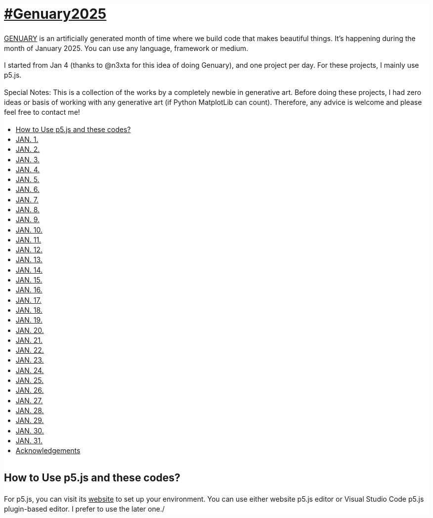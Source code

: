 # [#Genuary2025][genuary2025]

[GENUARY][genuary2025] is an artificially generated month of time where we build code that makes beautiful things. It’s happening during the month of January 2025. You can use any language, framework or medium.

I started from Jan 4 (thanks to @n3xta for this idea of doing Genuary), and one project per day. For these projects, I mainly use p5.js.

Special Notes: This is a collection of the works by a completely newbie in generative art. Before doing these projects, I had zero ideas or basis of working with any generative art (if Python MatplotLib can count). Therefore, any advice is welcome and please feel free to contact me!

- [How to Use p5.js and these codes?](#how-to-use-p5js-and-these-codes)
- [JAN. 1.](#genuary2025-day-1)
- [JAN. 2.](#genuary2025-day-2)
- [JAN. 3.](#genuary2025-day-3)
- [JAN. 4.](#genuary2025-day-4)
- [JAN. 5.](#genuary2025-day-5)
- [JAN. 6.](#genuary2025-day-6)
- [JAN. 7.](#genuary2025-day-7)
- [JAN. 8.](#genuary2025-day-8)
- [JAN. 9.](#genuary2025-day-9)
- [JAN. 10.](#genuary2025-day-10)
- [JAN. 11.](#genuary2025-day-11)
- [JAN. 12.](#genuary2025-day-12)
- [JAN. 13.](#genuary2025-day-13)
- [JAN. 14.](#genuary2025-day-14)
- [JAN. 15.](#genuary2025-day-15)
- [JAN. 16.](#genuary2025-day-16)
- [JAN. 17.](#genuary2025-day-17)
- [JAN. 18.](#genuary2025-day-18)
- [JAN. 19.](#genuary2025-day-19)
- [JAN. 20.](#genuary2025-day-20)
- [JAN. 21.](#genuary2025-day-21)
- [JAN. 22.](#genuary2025-day-22)
- [JAN. 23.](#genuary2025-day-23)
- [JAN. 24.](#genuary2025-day-24)
- [JAN. 25.](#genuary2025-day-25)
- [JAN. 26.](#genuary2025-day-26)
- [JAN. 27.](#genuary2025-day-27)
- [JAN. 28.](#genuary2025-day-28)
- [JAN. 29.](#genuary2025-day-29)
- [JAN. 30.](#genuary2025-day-30)
- [JAN. 31.](#genuary2025-day-31)
- [Acknowledgements](#acknowledgments)

## How to Use p5.js and these codes?

For p5.js, you can visit its [website][p5] to set up your environment. You can use either website p5.js editor or Visual Studio Code p5.js plugin-based editor. I prefer to use the later one./


[genuary2025]: https://genuary.art/
[p5]: https://p5js.org/
[p5-editor]: https://editor.p5js.org/
[p5-plugin]: https://marketplace.visualstudio.com/items?itemName=samplavigne.p5-vscode/
[primitive]: https://en.wikipedia.org/wiki/Geometric_primitive
[day11-vid]: https://www.youtube.com/watch?v=uk96O7N1Yo0&t=793s&ab_channel=ColorfulCoding